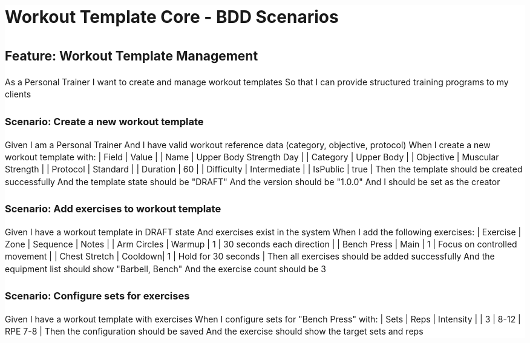 # Workout Template Core - BDD Scenarios

## Feature: Workout Template Management
As a Personal Trainer
I want to create and manage workout templates
So that I can provide structured training programs to my clients

### Scenario: Create a new workout template
Given I am a Personal Trainer
And I have valid workout reference data (category, objective, protocol)
When I create a new workout template with:
  | Field              | Value                    |
  | Name              | Upper Body Strength Day   |
  | Category          | Upper Body               |
  | Objective         | Muscular Strength        |
  | Protocol          | Standard                 |
  | Duration          | 60                       |
  | Difficulty        | Intermediate             |
  | IsPublic          | true                     |
Then the template should be created successfully
And the template state should be "DRAFT"
And the version should be "1.0.0"
And I should be set as the creator

### Scenario: Add exercises to workout template
Given I have a workout template in DRAFT state
And exercises exist in the system
When I add the following exercises:
  | Exercise        | Zone    | Sequence | Notes                          |
  | Arm Circles     | Warmup  | 1        | 30 seconds each direction      |
  | Bench Press     | Main    | 1        | Focus on controlled movement   |
  | Chest Stretch   | Cooldown| 1        | Hold for 30 seconds           |
Then all exercises should be added successfully
And the equipment list should show "Barbell, Bench"
And the exercise count should be 3

### Scenario: Configure sets for exercises
Given I have a workout template with exercises
When I configure sets for "Bench Press" with:
  | Sets | Reps  | Intensity      |
  | 3    | 8-12  | RPE 7-8        |
Then the configuration should be saved
And the exercise should show the target sets and reps
